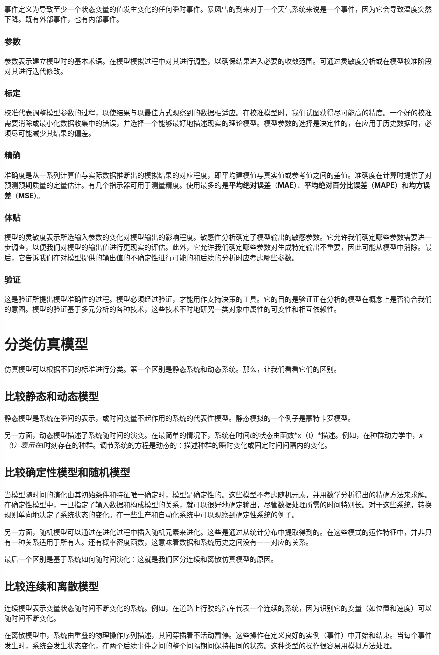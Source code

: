 事件定义为导致至少一个状态变量的值发生变化的任何瞬时事件。暴风雪的到来对于一个天气系统来说是一个事件，因为它会导致温度突然下降。既有外部事件，也有内部事件。

### 参数

参数表示建立模型时的基本术语。在模型模拟过程中对其进行调整，以确保结果进入必要的收敛范围。可通过灵敏度分析或在模型校准阶段对其进行迭代修改。

### 标定

校准代表调整模型参数的过程，以使结果与以最佳方式观察到的数据相适应。在校准模型时，我们试图获得尽可能高的精度。一个好的校准需要消除或最小化数据收集中的错误，并选择一个能够最好地描述现实的理论模型。模型参数的选择是决定性的，在应用于历史数据时，必须尽可能减少其结果的偏差。

### 精确

准确度是从一系列计算值与实际数据推断出的模拟结果的对应程度，即平均建模值与真实值或参考值之间的差值。准确度在计算时提供了对预测预期质量的定量估计。有几个指示器可用于测量精度。使用最多的是**平均绝对误差**（**MAE**）、**平均绝对百分比误差**（**MAPE**）和**均方误差**（**MSE**）。

### 体贴

模型的灵敏度表示所选输入参数的变化对模型输出的影响程度。敏感性分析确定了模型输出的敏感参数。它允许我们确定哪些参数需要进一步调查，以便我们对模型的输出值进行更现实的评估。此外，它允许我们确定哪些参数对生成特定输出不重要，因此可能从模型中消除。最后，它告诉我们在对模型提供的输出值的不确定性进行可能的和后续的分析时应考虑哪些参数。

### 验证

这是验证所提出模型准确性的过程。模型必须经过验证，才能用作支持决策的工具。它的目的是验证正在分析的模型在概念上是否符合我们的意图。模型的验证基于多元分析的各种技术，这些技术不时地研究一类对象中属性的可变性和相互依赖性。

# 分类仿真模型

仿真模型可以根据不同的标准进行分类。第一个区别是静态系统和动态系统。那么，让我们看看它们的区别。

## 比较静态和动态模型

静态模型是系统在瞬间的表示，或时间变量不起作用的系统的代表性模型。静态模拟的一个例子是蒙特卡罗模型。

另一方面，动态模型描述了系统随时间的演变。在最简单的情况下，系统在时间*t*的状态由函数*x（t）*描述。例如，在种群动力学中，*x（t）*表示在*t*时刻存在的种群。调节系统的方程是动态的：描述种群的瞬时变化或固定时间间隔内的变化。

## 比较确定性模型和随机模型

当模型随时间的演化由其初始条件和特征唯一确定时，模型是确定性的。这些模型不考虑随机元素，并用数学分析得出的精确方法来求解。在确定性模型中，一旦指定了输入数据和构成模型的关系，就可以很好地确定输出，尽管数据处理所需的时间特别长。对于这些系统，转换规则单向地决定了系统状态的变化。在一些生产和自动化系统中可以观察到确定性系统的例子。

另一方面，随机模型可以通过在进化过程中插入随机元素来进化。这些是通过从统计分布中提取得到的。在这些模式的运作特征中，并非只有一种关系适用于所有人。还有概率密度函数，这意味着数据和系统历史之间没有一一对应的关系。

最后一个区别是基于系统如何随时间演化：这就是我们区分连续和离散仿真模型的原因。

## 比较连续和离散模型

连续模型表示变量状态随时间不断变化的系统。例如，在道路上行驶的汽车代表一个连续的系统，因为识别它的变量（如位置和速度）可以随时间不断变化。

在离散模型中，系统由重叠的物理操作序列描述，其间穿插着不活动暂停。这些操作在定义良好的实例（事件）中开始和结束。当每个事件发生时，系统会发生状态变化，在两个后续事件之间的整个间隔期间保持相同的状态。这种类型的操作很容易用模拟方法处理。
